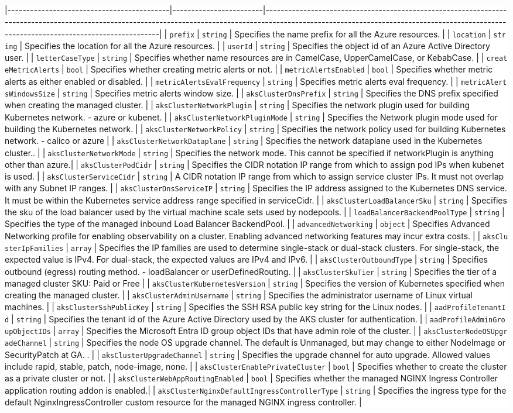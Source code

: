 |-------------------------------------------|------------------------|----------------------------------------------------------------------------------------------------------------------------------------------------------------------------------------------------------------------------------------------|
| `prefix`                                  | `string`                 | Specifies the name prefix for all the Azure resources.                 |
| `location`                                | `string`                 | Specifies the location for all the Azure resources.                    |
| `userId`                                  | `string`                 | Specifies the object id of an Azure Active Directory user.             |
| `letterCaseType`                          | `string`                 | Specifies whether name resources are in CamelCase, UpperCamelCase, or KebabCase.            |
| `createMetricAlerts`                      | `bool`                   | Specifies whether creating metric alerts or not.                       |
| `metricAlertsEnabled`                     | `bool`                   | Specifies whether metric alerts as either enabled or disabled.         |
| `metricAlertsEvalFrequency`               | `string`                 | Specifies metric alerts eval frequency.                               |
| `metricAlertsWindowsSize`                 | `string`                 | Specifies metric alerts window size.                                  |
| `aksClusterDnsPrefix`                     | `string`                 | Specifies the DNS prefix specified when creating the managed cluster. |
| `aksClusterNetworkPlugin`                 | `string`                 | Specifies the network plugin used for building Kubernetes network. - azure or kubenet.      |
| `aksClusterNetworkPluginMode`             | `string`                 | Specifies the Network plugin mode used for building the Kubernetes network.                 |
| `aksClusterNetworkPolicy`                 | `string`                 | Specifies the network policy used for building Kubernetes network. - calico or azure       |
| `aksClusterNetworkDataplane`              | `string`                 | Specifies the network dataplane used in the Kubernetes cluster..      |
| `aksClusterNetworkMode`                   | `string`                 | Specifies the network mode. This cannot be specified if networkPlugin is anything other than azure.|
| `aksClusterPodCidr`                       | `string`                 | Specifies the CIDR notation IP range from which to assign pod IPs when kubenet is used.     |
| `aksClusterServiceCidr`                   | `string`                 | A CIDR notation IP range from which to assign service cluster IPs. It must not overlap with any Subnet IP ranges.                                       |
| `aksClusterDnsServiceIP`                  | `string`                 | Specifies the IP address assigned to the Kubernetes DNS service. It must be within the Kubernetes service address range specified in serviceCidr.       |
| `aksClusterLoadBalancerSku`               | `string`                 | Specifies the sku of the load balancer used by the virtual machine scale sets used by nodepools.   |
| `loadBalancerBackendPoolType`             | `string`                 | Specifies the type of the managed inbound Load Balancer BackendPool.  |
| `advancedNetworking`                      | `object`                 | Specifies Advanced Networking profile for enabling observability on a cluster. Enabling advanced networking features may incur extra costs. |
| `aksClusterIpFamilies`                    | `array`                  | Specifies the IP families are used to determine single-stack or dual-stack clusters. For single-stack, the expected value is IPv4. For dual-stack, the expected values are IPv4 and IPv6. |
| `aksClusterOutboundType`                  | `string`                 | Specifies outbound (egress) routing method. - loadBalancer or userDefinedRouting.           |
| `aksClusterSkuTier`                       | `string`                 | Specifies the tier of a managed cluster SKU: Paid or Free              |
| `aksClusterKubernetesVersion`             | `string`                 | Specifies the version of Kubernetes specified when creating the managed cluster.           |
| `aksClusterAdminUsername`                 | `string`                 | Specifies the administrator username of Linux virtual machines.        |
| `aksClusterSshPublicKey`                  | `string`                 | Specifies the SSH RSA public key string for the Linux nodes.           |
| `aadProfileTenantId`                      | `string`                 | Specifies the tenant id of the Azure Active Directory used by the AKS cluster for authentication.  |
| `aadProfileAdminGroupObjectIDs`           | `array`                  | Specifies the Microsoft Entra ID group object IDs that have admin role of the cluster.                |
| `aksClusterNodeOSUpgradeChannel`          | `string`                 | Specifies the node OS upgrade channel. The default is Unmanaged, but may change to either NodeImage or SecurityPatch at GA. .                             |
| `aksClusterUpgradeChannel`                | `string`                 | Specifies the upgrade channel for auto upgrade. Allowed values include rapid, stable, patch, node-image, none.                                          |
| `aksClusterEnablePrivateCluster`          | `bool`                   | Specifies whether to create the cluster as a private cluster or not.  |
| `aksClusterWebAppRoutingEnabled`          | `bool`                   | Specifies whether the managed NGINX Ingress Controller application routing addon is enabled.|
| `aksClusterNginxDefaultIngressControllerType` | `string`             | Specifies the ingress type for the default NginxIngressController custom resource for the managed NGINX ingress controller. |